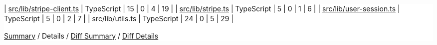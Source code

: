 | [src/lib/stripe-client.ts](/src/lib/stripe-client.ts) | TypeScript | 15 | 0 | 4 | 19 |
| [src/lib/stripe.ts](/src/lib/stripe.ts) | TypeScript | 5 | 0 | 1 | 6 |
| [src/lib/user-session.ts](/src/lib/user-session.ts) | TypeScript | 5 | 0 | 2 | 7 |
| [src/lib/utils.ts](/src/lib/utils.ts) | TypeScript | 24 | 0 | 5 | 29 |

[Summary](results.md) / Details / [Diff Summary](diff.md) / [Diff Details](diff-details.md)